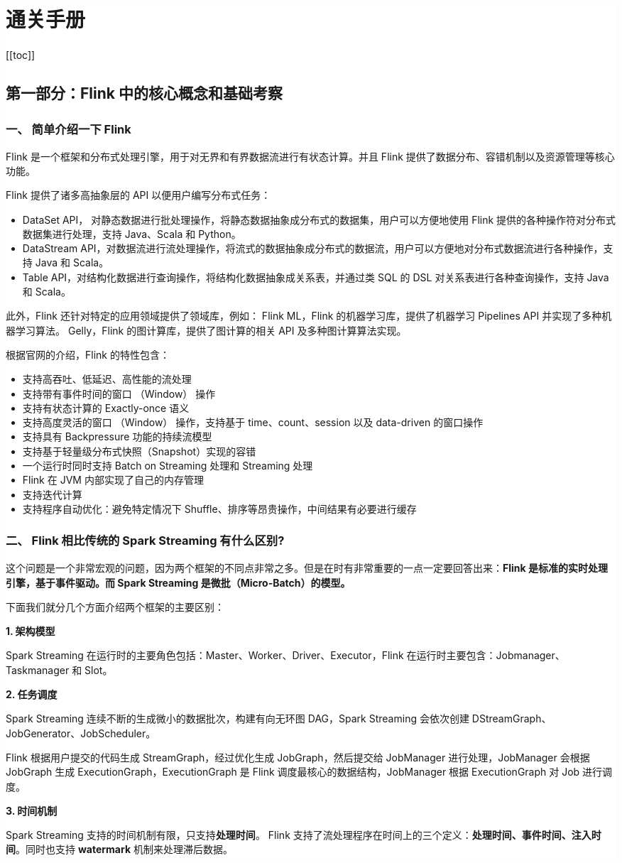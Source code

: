# 通关手册

[[toc]]

## 第一部分：Flink 中的核心概念和基础考察

### **一、 简单介绍一下 Flink**

Flink 是一个框架和分布式处理引擎，用于对无界和有界数据流进行有状态计算。并且 Flink 提供了数据分布、容错机制以及资源管理等核心功能。

Flink 提供了诸多高抽象层的 API 以便用户编写分布式任务：

- DataSet API， 对静态数据进行批处理操作，将静态数据抽象成分布式的数据集，用户可以方便地使用 Flink 提供的各种操作符对分布式数据集进行处理，支持 Java、Scala 和 Python。
- DataStream API，对数据流进行流处理操作，将流式的数据抽象成分布式的数据流，用户可以方便地对分布式数据流进行各种操作，支持 Java 和 Scala。
- Table API，对结构化数据进行查询操作，将结构化数据抽象成关系表，并通过类 SQL 的 DSL 对关系表进行各种查询操作，支持 Java 和 Scala。

此外，Flink 还针对特定的应用领域提供了领域库，例如： Flink ML，Flink 的机器学习库，提供了机器学习 Pipelines API 并实现了多种机器学习算法。 Gelly，Flink 的图计算库，提供了图计算的相关 API 及多种图计算算法实现。

根据官网的介绍，Flink 的特性包含：

* 支持高吞吐、低延迟、高性能的流处理
* 支持带有事件时间的窗口 （Window） 操作
* 支持有状态计算的 Exactly-once 语义
* 支持高度灵活的窗口 （Window） 操作，支持基于 time、count、session 以及 data-driven 的窗口操作
* 支持具有 Backpressure 功能的持续流模型
* 支持基于轻量级分布式快照（Snapshot）实现的容错
* 一个运行时同时支持 Batch on Streaming 处理和 Streaming 处理
* Flink 在 JVM 内部实现了自己的内存管理
* 支持迭代计算
* 支持程序自动优化：避免特定情况下 Shuffle、排序等昂贵操作，中间结果有必要进行缓存

### **二、 Flink 相比传统的 Spark Streaming 有什么区别?**

这个问题是一个非常宏观的问题，因为两个框架的不同点非常之多。但是在时有非常重要的一点一定要回答出来：**Flink 是标准的实时处理引擎，基于事件驱动。而 Spark Streaming 是微批（Micro-Batch）的模型。**

下面我们就分几个方面介绍两个框架的主要区别：

**1. 架构模型**

Spark Streaming 在运行时的主要角色包括：Master、Worker、Driver、Executor，Flink 在运行时主要包含：Jobmanager、Taskmanager 和 Slot。

**2. 任务调度**

Spark Streaming 连续不断的生成微小的数据批次，构建有向无环图 DAG，Spark Streaming 会依次创建 DStreamGraph、JobGenerator、JobScheduler。

Flink 根据用户提交的代码生成 StreamGraph，经过优化生成 JobGraph，然后提交给 JobManager 进行处理，JobManager 会根据 JobGraph 生成 ExecutionGraph，ExecutionGraph 是 Flink 调度最核心的数据结构，JobManager 根据 ExecutionGraph 对 Job 进行调度。

**3. 时间机制**

Spark Streaming 支持的时间机制有限，只支持**处理时间**。 Flink 支持了流处理程序在时间上的三个定义：**处理时间、事件时间、注入时间**。同时也支持 **watermark** 机制来处理滞后数据。
